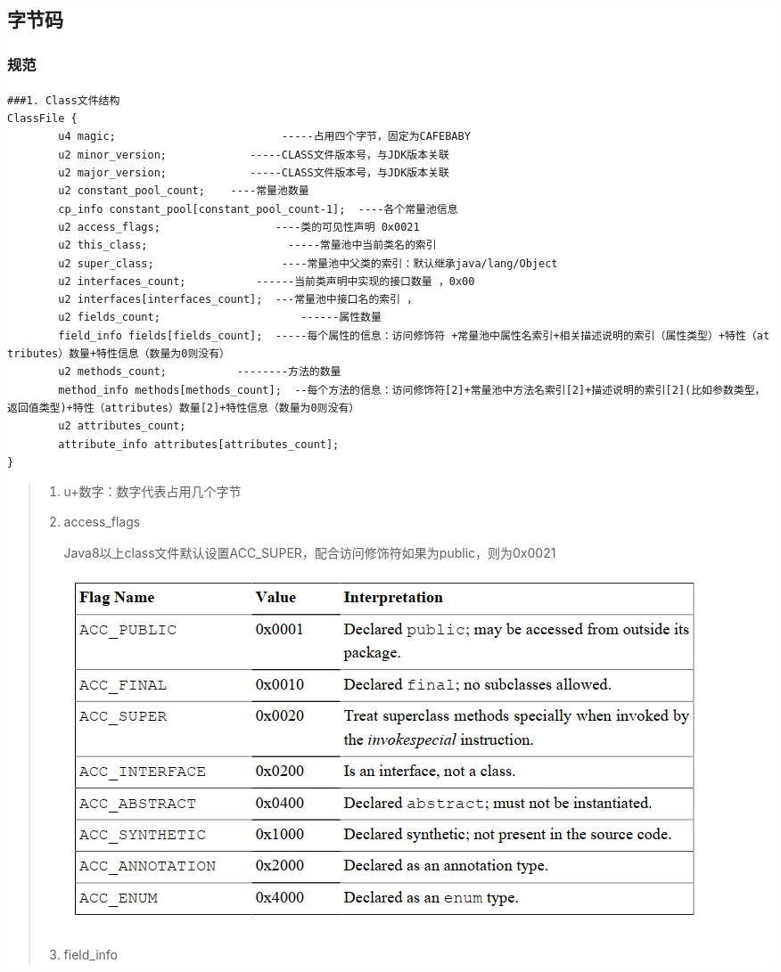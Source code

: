 ## 字节码

### 规范

```properties
###1. Class文件结构
ClassFile {
		u4 magic;                          -----占用四个字节，固定为CAFEBABY
		u2 minor_version;             -----CLASS文件版本号，与JDK版本关联
		u2 major_version;             -----CLASS文件版本号，与JDK版本关联
		u2 constant_pool_count;    ----常量池数量
		cp_info constant_pool[constant_pool_count-1];  ----各个常量池信息
		u2 access_flags;                  ----类的可见性声明 0x0021
		u2 this_class;                      -----常量池中当前类名的索引
		u2 super_class;                    ----常量池中父类的索引：默认继承java/lang/Object
		u2 interfaces_count;           ------当前类声明中实现的接口数量 ，0x00
		u2 interfaces[interfaces_count];  ---常量池中接口名的索引 ，
		u2 fields_count;                      ------属性数量 
		field_info fields[fields_count];  -----每个属性的信息：访问修饰符 +常量池中属性名索引+相关描述说明的索引（属性类型）+特性（attributes）数量+特性信息（数量为0则没有）
		u2 methods_count;           --------方法的数量
		method_info methods[methods_count];  --每个方法的信息：访问修饰符[2]+常量池中方法名索引[2]+描述说明的索引[2](比如参数类型，返回值类型)+特性（attributes）数量[2]+特性信息（数量为0则没有）
		u2 attributes_count;
		attribute_info attributes[attributes_count];
} 
```

> 1. u+数字：数字代表占用几个字节
>
> 2. access_flags
>
>    Java8以上class文件默认设置ACC_SUPER，配合访问修饰符如果为public，则为0x0021
>
>    ![gf1](jvmlearn.assets/clip_image001-1596007516511.png)
>
> 3. field_info
>